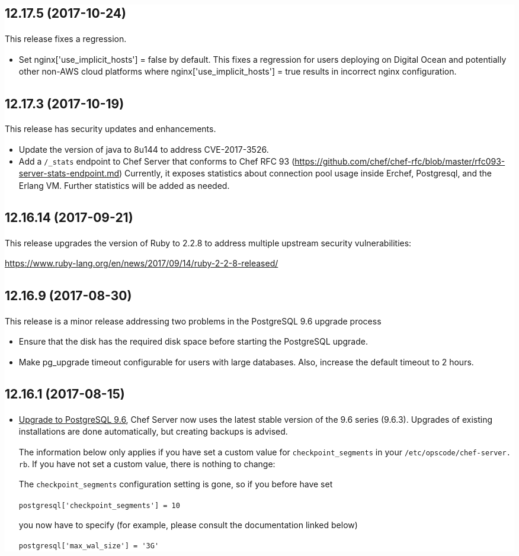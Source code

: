 ## 12.17.5 (2017-10-24)

This release fixes a regression.
  - Set nginx['use_implicit_hosts'] = false by default.
    This fixes a regression for users deploying on Digital Ocean and
    potentially other non-AWS cloud platforms where
    nginx['use_implicit_hosts'] = true results in incorrect nginx configuration.

## 12.17.3 (2017-10-19)

This release has security updates and enhancements.
 - Update the version of java to 8u144 to address CVE-2017-3526.
 - Add a `/_stats` endpoint to Chef Server that conforms to Chef RFC 93
   (https://github.com/chef/chef-rfc/blob/master/rfc093-server-stats-endpoint.md)
   Currently, it exposes statistics about connection pool usage inside Erchef,
   Postgresql, and the Erlang VM. Further statistics will be added as needed.

## 12.16.14 (2017-09-21)

This release upgrades the version of Ruby to 2.2.8 to address multiple
upstream security vulnerabilities:

https://www.ruby-lang.org/en/news/2017/09/14/ruby-2-2-8-released/


## 12.16.9 (2017-08-30)

This release is a minor release addressing two problems in the
PostgreSQL 9.6 upgrade process

- Ensure that the disk has the required disk space before starting the
  PostgreSQL upgrade.

- Make pg_upgrade timeout configurable for users with large databases.
  Also, increase the default timeout to 2 hours.

## 12.16.1 (2017-08-15)

* [Upgrade to PostgreSQL 9.6](https://github.com/chef/chef-server/pull/1310),
  Chef Server now uses the latest stable version of the 9.6 series (9.6.3). Upgrades of existing
  installations are done automatically, but creating backups is advised.

  The information below only applies if you have set a custom value for `checkpoint_segments`
  in your `/etc/opscode/chef-server.rb`. If you have not set a custom value, there is nothing to
  change:

  The `checkpoint_segments` configuration setting is gone, so if you before have set

      postgresql['checkpoint_segments'] = 10

  you now have to specify (for example, please consult the documentation linked below)

      postgresql['max_wal_size'] = '3G'
